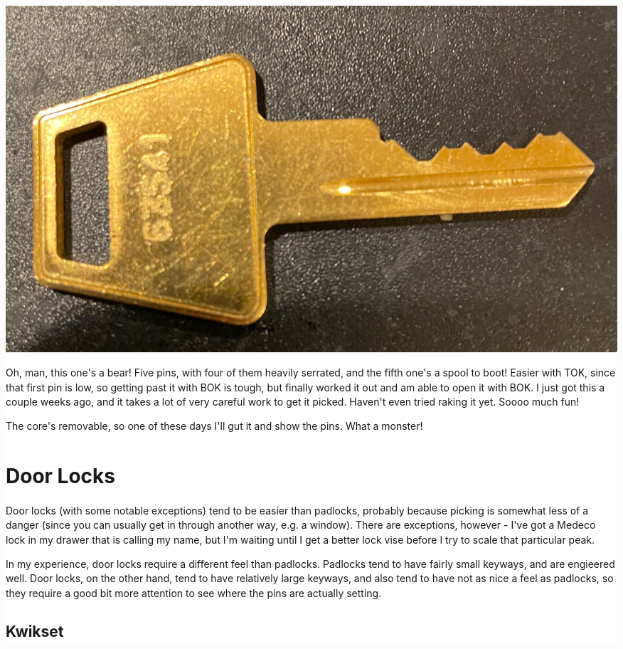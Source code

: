 ![American Lock 1100 key](</assets/images/2022-12-12 22.30.26.jpg>)

Oh, man, this one's a bear! Five pins, with four of them heavily serrated, and
the fifth one's a spool to boot! Easier with TOK, since that first pin is low,
so getting past it with BOK is tough, but finally worked it out and am able to
open it with BOK. I just got this a couple weeks ago, and it takes a lot of
very careful work to get it picked. Haven't even tried raking it yet. Soooo
much fun!

The core's removable, so one of these days I'll gut it and show the pins. What a monster!

# Door Locks

Door locks (with some notable exceptions) tend to be easier than padlocks,
probably because picking is somewhat less of a danger (since you can usually
get in through another way, e.g. a window). There are exceptions, however -
I've got a Medeco lock in my drawer that is calling my name, but I'm waiting
until I get a better lock vise before I try to scale that particular peak.

In my experience, door locks require a different feel than padlocks. Padlocks
tend to have fairly small keyways, and are engieered well. Door locks, on the
other hand, tend to have relatively large keyways, and also tend to have not as
nice a feel as padlocks, so they require a good bit more attention to see where
the pins are actually setting.

## Kwikset
